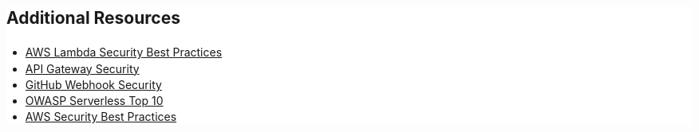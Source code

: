 ## Additional Resources

- [AWS Lambda Security Best Practices](https://docs.aws.amazon.com/lambda/latest/dg/lambda-security.html)
- [API Gateway Security](https://docs.aws.amazon.com/apigateway/latest/developerguide/security.html)
- [GitHub Webhook Security](https://docs.github.com/en/developers/webhooks-and-events/webhooks/securing-your-webhooks)
- [OWASP Serverless Top 10](https://owasp.org/www-project-serverless-top-10/)
- [AWS Security Best Practices](https://aws.amazon.com/architecture/security-identity-compliance/)